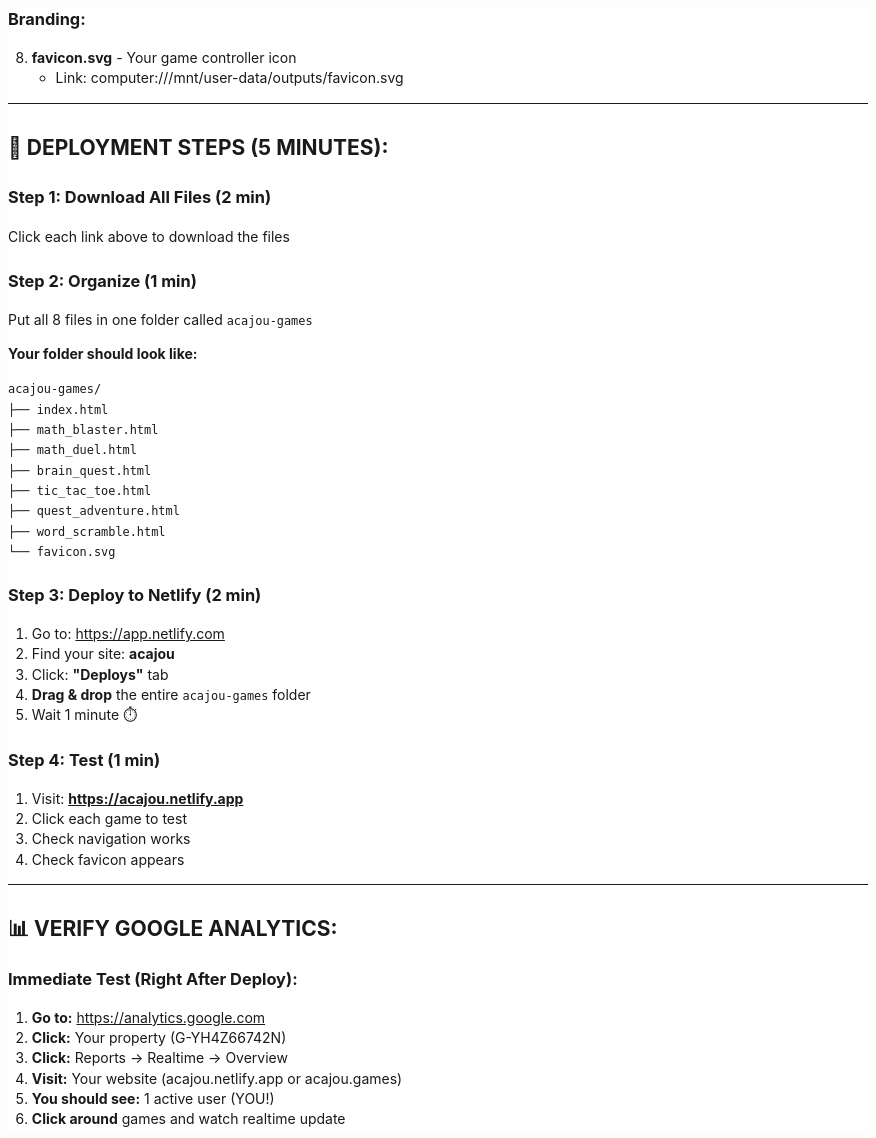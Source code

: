 ### **Branding:**
8. **favicon.svg** - Your game controller icon
   - Link: computer:///mnt/user-data/outputs/favicon.svg

---

## 🚀 DEPLOYMENT STEPS (5 MINUTES):

### **Step 1: Download All Files (2 min)**
Click each link above to download the files

### **Step 2: Organize (1 min)**
Put all 8 files in one folder called `acajou-games`

**Your folder should look like:**
```
acajou-games/
├── index.html
├── math_blaster.html
├── math_duel.html
├── brain_quest.html
├── tic_tac_toe.html
├── quest_adventure.html
├── word_scramble.html
└── favicon.svg
```

### **Step 3: Deploy to Netlify (2 min)**
1. Go to: https://app.netlify.com
2. Find your site: **acajou**
3. Click: **"Deploys"** tab
4. **Drag & drop** the entire `acajou-games` folder
5. Wait 1 minute ⏱️

### **Step 4: Test (1 min)**
1. Visit: **https://acajou.netlify.app**
2. Click each game to test
3. Check navigation works
4. Check favicon appears

---

## 📊 VERIFY GOOGLE ANALYTICS:

### **Immediate Test (Right After Deploy):**

1. **Go to:** https://analytics.google.com
2. **Click:** Your property (G-YH4Z66742N)
3. **Click:** Reports → Realtime → Overview
4. **Visit:** Your website (acajou.netlify.app or acajou.games)
5. **You should see:** 1 active user (YOU!)
6. **Click around** games and watch realtime update

